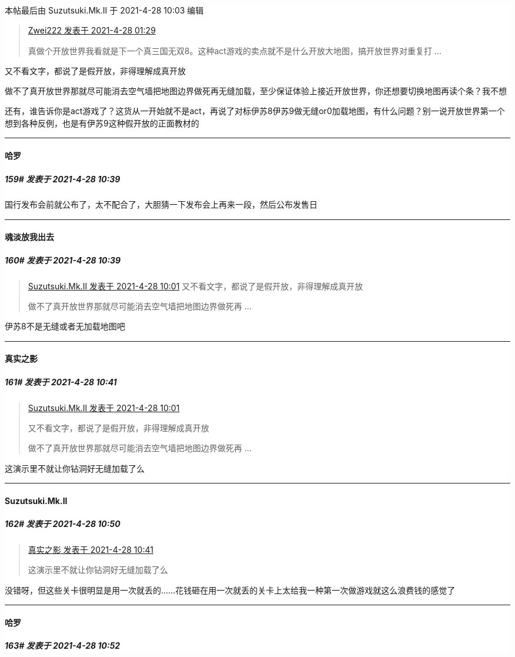  本帖最后由 Suzutsuki.Mk.II 于 2021-4-28 10:03 编辑 
<blockquote><a href="httphttps://bbs.saraba1st.com/2b/forum.php?mod=redirect&amp;goto=findpost&amp;pid=51083347&amp;ptid=2001247" target="_blank">Zwei222 发表于 2021-4-28 01:29</a>

真做个开放世界我看就是下一个真三国无双8。这种act游戏的卖点就不是什么开放大地图，搞开放世界对重复打 ...</blockquote>
又不看文字，都说了是假开放，非得理解成真开放

做不了真开放世界那就尽可能消去空气墙把地图边界做死再无缝加载，至少保证体验上接近开放世界，你还想要切换地图再读个条？我不想

还有，谁告诉你是act游戏了？这货从一开始就不是act，再说了对标伊苏8伊苏9做无缝or0加载地图，有什么问题？别一说开放世界第一个想到各种反例，也是有伊苏9这种假开放的正面教材的

*****

####  哈罗  
##### 159#       发表于 2021-4-28 10:39

国行发布会前就公布了，太不配合了，大胆猜一下发布会上再来一段，然后公布发售日

*****

####  魂淡放我出去  
##### 160#       发表于 2021-4-28 10:39

<blockquote><a href="httphttps://bbs.saraba1st.com/2b/forum.php?mod=redirect&amp;goto=findpost&amp;pid=51085267&amp;ptid=2001247" target="_blank">Suzutsuki.Mk.II 发表于 2021-4-28 10:01</a>
又不看文字，都说了是假开放，非得理解成真开放

做不了真开放世界那就尽可能消去空气墙把地图边界做死再 ...</blockquote>
伊苏8不是无缝或者无加载地图吧

*****

####  真实之影  
##### 161#       发表于 2021-4-28 10:41

<blockquote><a href="httphttps://bbs.saraba1st.com/2b/forum.php?mod=redirect&amp;goto=findpost&amp;pid=51085267&amp;ptid=2001247" target="_blank">Suzutsuki.Mk.II 发表于 2021-4-28 10:01</a>

又不看文字，都说了是假开放，非得理解成真开放

做不了真开放世界那就尽可能消去空气墙把地图边界做死再 ...</blockquote>
这演示里不就让你钻洞好无缝加载了么

*****

####  Suzutsuki.Mk.II  
##### 162#       发表于 2021-4-28 10:50

<blockquote><a href="httphttps://bbs.saraba1st.com/2b/forum.php?mod=redirect&amp;goto=findpost&amp;pid=51085770&amp;ptid=2001247" target="_blank">真实之影 发表于 2021-4-28 10:41</a>

这演示里不就让你钻洞好无缝加载了么</blockquote>
没错呀，但这些关卡很明显是用一次就丢的……花钱砸在用一次就丢的关卡上太给我一种第一次做游戏就这么浪费钱的感觉了

*****

####  哈罗  
##### 163#       发表于 2021-4-28 10:52
